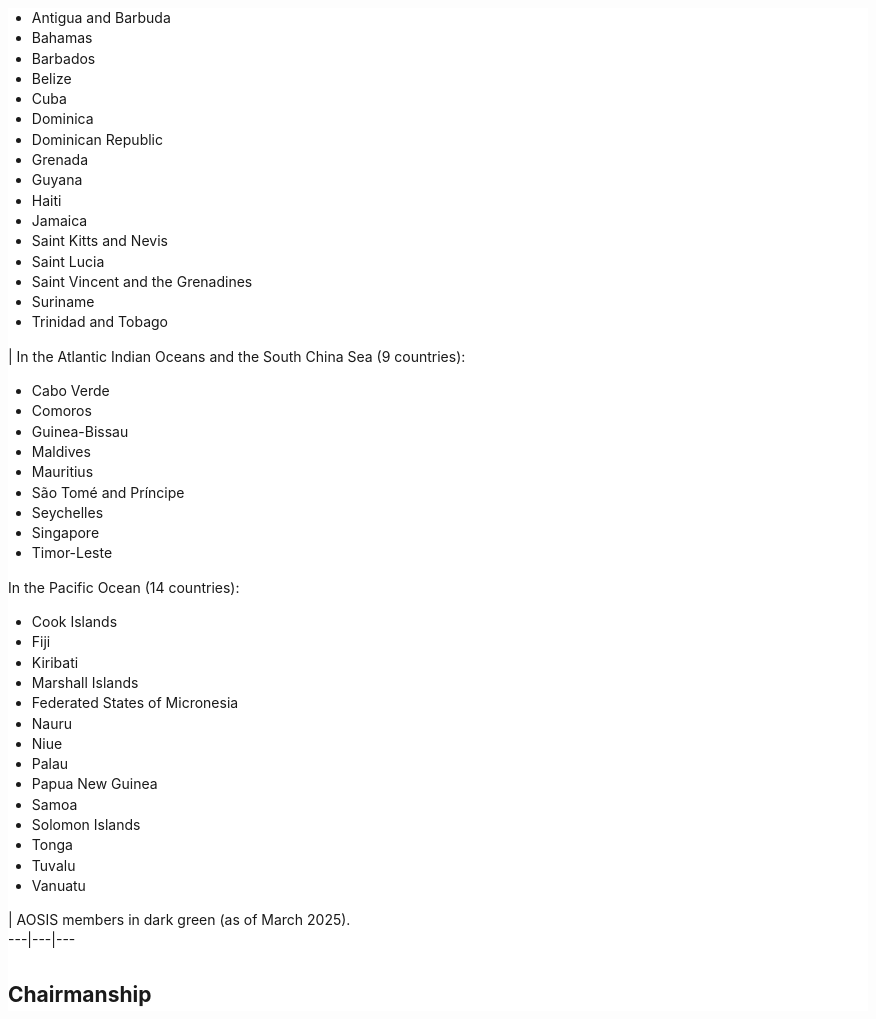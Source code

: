   * Antigua and Barbuda
  * Bahamas
  * Barbados
  * Belize
  * Cuba
  * Dominica
  * Dominican Republic
  * Grenada
  * Guyana
  * Haiti
  * Jamaica
  * Saint Kitts and Nevis
  * Saint Lucia
  * Saint Vincent and the Grenadines
  * Suriname
  * Trinidad and Tobago

|  In the Atlantic Indian Oceans and the South China Sea (9 countries):

  * Cabo Verde
  * Comoros
  * Guinea-Bissau
  * Maldives
  * Mauritius
  * São Tomé and Príncipe
  * Seychelles
  * Singapore
  * Timor-Leste

In the Pacific Ocean (14 countries):

  * Cook Islands
  * Fiji
  * Kiribati
  * Marshall Islands
  * Federated States of Micronesia
  * Nauru
  * Niue
  * Palau
  * Papua New Guinea
  * Samoa
  * Solomon Islands
  * Tonga
  * Tuvalu
  * Vanuatu

  
|  AOSIS members in dark green (as of March 2025).  
---|---|---  
  
## Chairmanship
